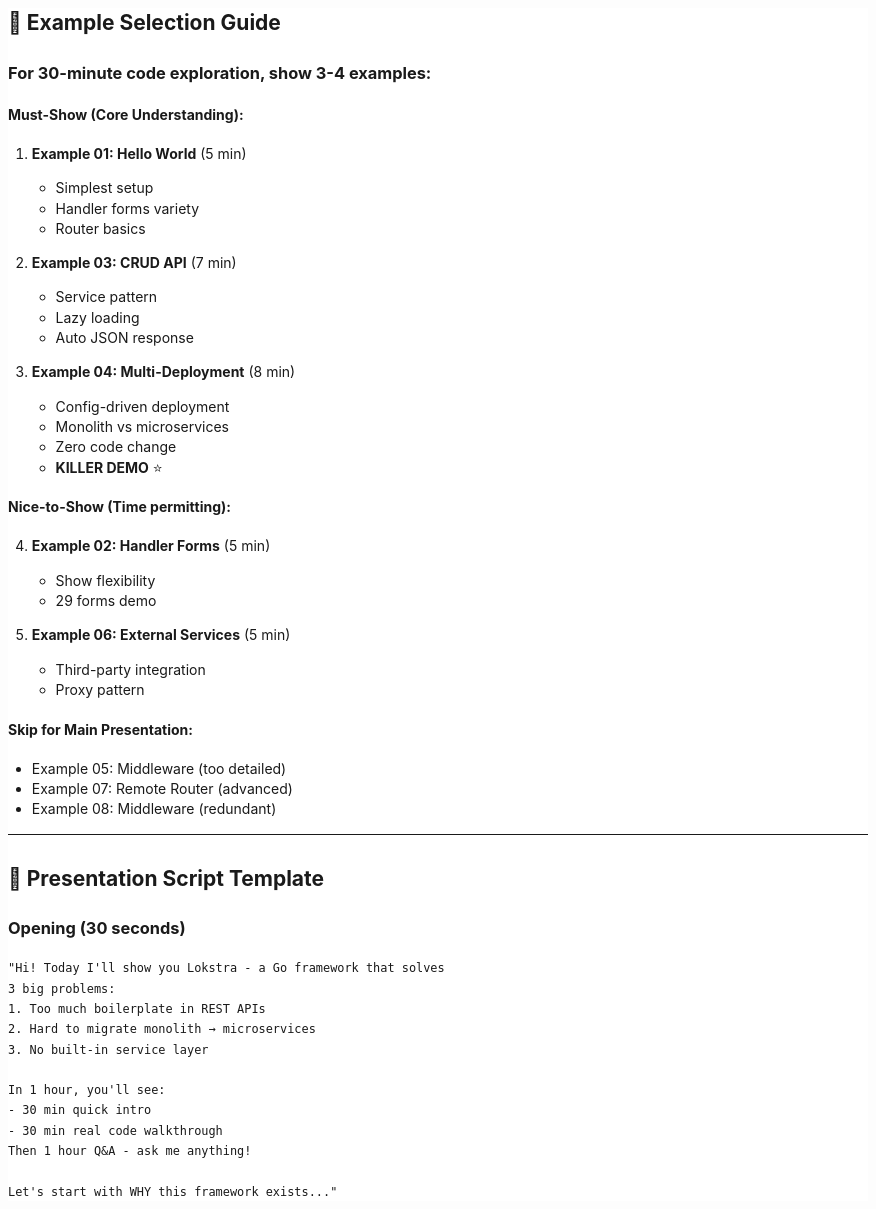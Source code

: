 ## 🎯 Example Selection Guide

### For 30-minute code exploration, show 3-4 examples:

#### Must-Show (Core Understanding):
1. **Example 01: Hello World** (5 min)
   - Simplest setup
   - Handler forms variety
   - Router basics
   
2. **Example 03: CRUD API** (7 min)
   - Service pattern
   - Lazy loading
   - Auto JSON response
   
3. **Example 04: Multi-Deployment** (8 min)
   - Config-driven deployment
   - Monolith vs microservices
   - Zero code change
   - **KILLER DEMO** ⭐

#### Nice-to-Show (Time permitting):
4. **Example 02: Handler Forms** (5 min)
   - Show flexibility
   - 29 forms demo

5. **Example 06: External Services** (5 min)
   - Third-party integration
   - Proxy pattern

#### Skip for Main Presentation:
- Example 05: Middleware (too detailed)
- Example 07: Remote Router (advanced)
- Example 08: Middleware (redundant)

---

## 📝 Presentation Script Template

### Opening (30 seconds)
```
"Hi! Today I'll show you Lokstra - a Go framework that solves 
3 big problems:
1. Too much boilerplate in REST APIs
2. Hard to migrate monolith → microservices
3. No built-in service layer

In 1 hour, you'll see:
- 30 min quick intro
- 30 min real code walkthrough
Then 1 hour Q&A - ask me anything!

Let's start with WHY this framework exists..."
```

